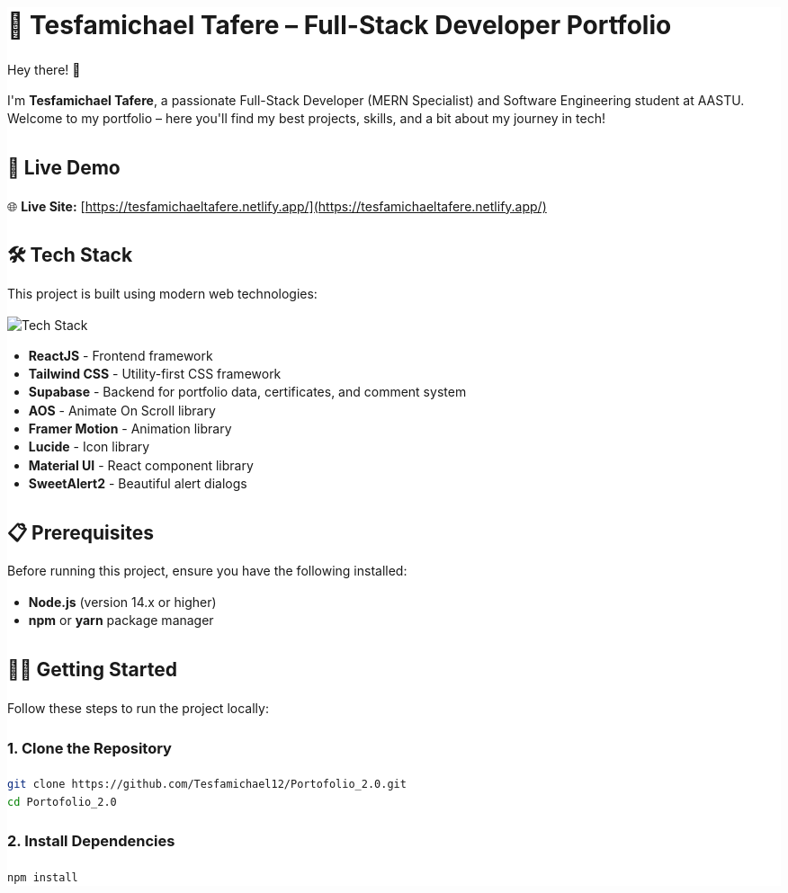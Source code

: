 # 🚀 Tesfamichael Tafere – Full-Stack Developer Portfolio

Hey there! 👋

I'm **Tesfamichael Tafere**, a passionate Full-Stack Developer (MERN Specialist) and Software Engineering student at AASTU. Welcome to my portfolio – here you'll find my best projects, skills, and a bit about my journey in tech!

## 🚀 Live Demo

🌐 **Live Site:** [https://tesfamichaeltafere.netlify.app/](https://tesfamichaeltafere.netlify.app/)

## 🛠️ Tech Stack

This project is built using modern web technologies:

<p align="left">
  <img src="https://skillicons.dev/icons?i=react,tailwind,supabase,js,materialui,aos,framer,lucide,sweetalert2" alt="Tech Stack" />
</p>

- **ReactJS** - Frontend framework
- **Tailwind CSS** - Utility-first CSS framework
- **Supabase** - Backend for portfolio data, certificates, and comment system
- **AOS** - Animate On Scroll library
- **Framer Motion** - Animation library
- **Lucide** - Icon library
- **Material UI** - React component library
- **SweetAlert2** - Beautiful alert dialogs

## 📋 Prerequisites

Before running this project, ensure you have the following installed:

- **Node.js** (version 14.x or higher)
- **npm** or **yarn** package manager

## 🏃‍♂️ Getting Started

Follow these steps to run the project locally:

### 1\. Clone the Repository

```bash
git clone https://github.com/Tesfamichael12/Portofolio_2.0.git
cd Portofolio_2.0
```

### 2\. Install Dependencies

```bash
npm install
```
